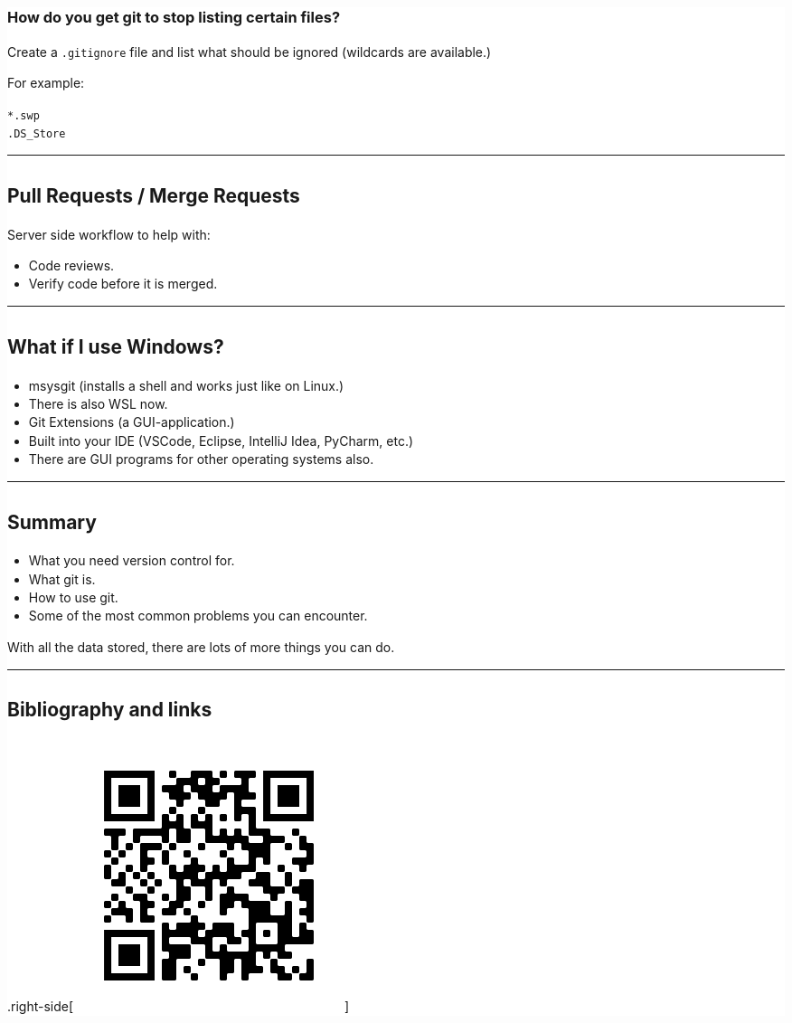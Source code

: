 ### How do you get git to stop listing certain files?

Create a `.gitignore` file and list what should be ignored (wildcards are available.)

For example:
```
*.swp
.DS_Store
```

---
## Pull Requests / Merge Requests
Server side workflow to help with:
* Code reviews.
* Verify code before it is merged.

---
## What if I use Windows?

* msysgit (installs a shell and works just like on Linux.)
* There is also WSL now.
* Git Extensions (a GUI-application.)
* Built into your IDE (VSCode, Eclipse, IntelliJ Idea, PyCharm, etc.)
* There are GUI programs for other operating systems also.

---
## Summary

* What you need version control for.
* What git is.
* How to use git.
* Some of the most common problems you can encounter.

With all the data stored, there are lots of more things you can do.

---
## Bibliography and links

.right-side[![:imgscale 75%](qr.png)]
